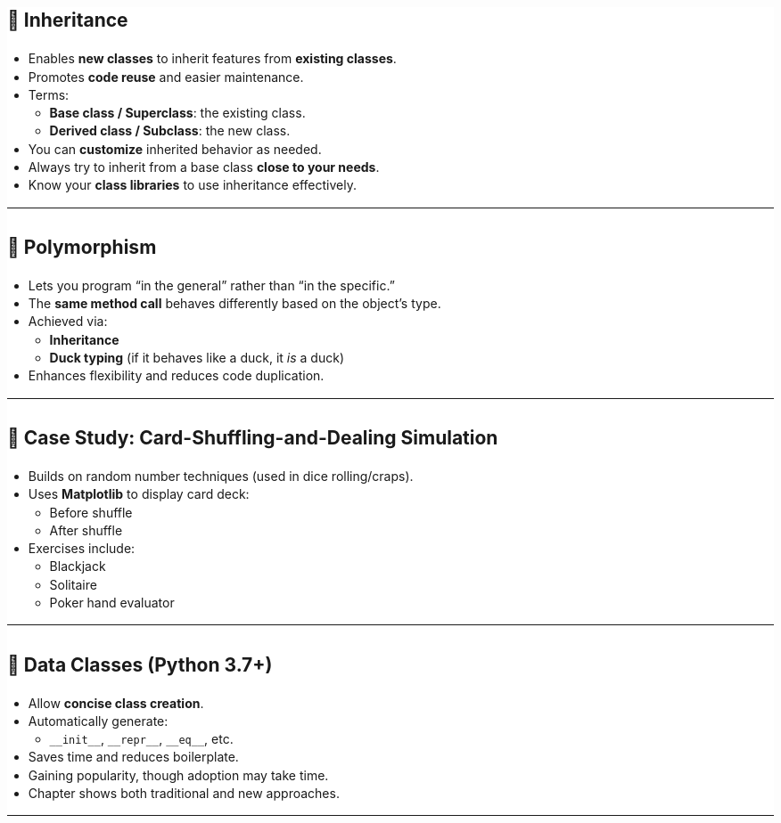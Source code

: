 
## 🔹 Inheritance

- Enables **new classes** to inherit features from **existing classes**.
- Promotes **code reuse** and easier maintenance.
- Terms:
  - **Base class / Superclass**: the existing class.
  - **Derived class / Subclass**: the new class.
- You can **customize** inherited behavior as needed.
- Always try to inherit from a base class **close to your needs**.
- Know your **class libraries** to use inheritance effectively.

---

## 🔹 Polymorphism

- Lets you program “in the general” rather than “in the specific.”
- The **same method call** behaves differently based on the object’s type.
- Achieved via:
  - **Inheritance**
  - **Duck typing** (if it behaves like a duck, it *is* a duck)
- Enhances flexibility and reduces code duplication.

---

## 🔹 Case Study: Card-Shuffling-and-Dealing Simulation

- Builds on random number techniques (used in dice rolling/craps).
- Uses **Matplotlib** to display card deck:
  - Before shuffle
  - After shuffle
- Exercises include:
  - Blackjack
  - Solitaire
  - Poker hand evaluator

---

## 🔹 Data Classes (Python 3.7+)

- Allow **concise class creation**.
- Automatically generate:
  - `__init__`, `__repr__`, `__eq__`, etc.
- Saves time and reduces boilerplate.
- Gaining popularity, though adoption may take time.
- Chapter shows both traditional and new approaches.

---





